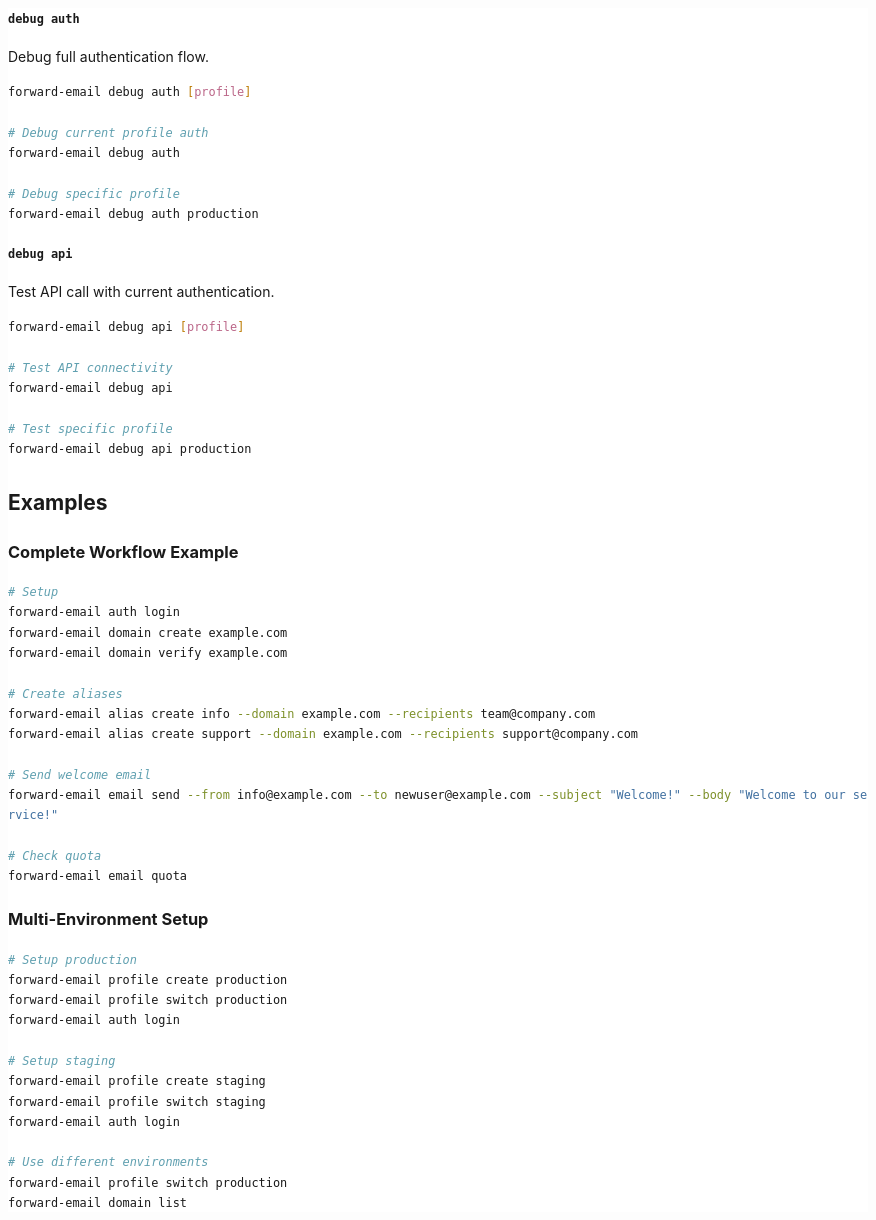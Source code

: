 #### `debug auth`

Debug full authentication flow.

```bash
forward-email debug auth [profile]

# Debug current profile auth
forward-email debug auth

# Debug specific profile
forward-email debug auth production
```

#### `debug api`

Test API call with current authentication.

```bash
forward-email debug api [profile]

# Test API connectivity
forward-email debug api

# Test specific profile
forward-email debug api production
```

## Examples

### Complete Workflow Example

```bash
# Setup
forward-email auth login
forward-email domain create example.com
forward-email domain verify example.com

# Create aliases
forward-email alias create info --domain example.com --recipients team@company.com
forward-email alias create support --domain example.com --recipients support@company.com

# Send welcome email
forward-email email send --from info@example.com --to newuser@example.com --subject "Welcome!" --body "Welcome to our service!"

# Check quota
forward-email email quota
```

### Multi-Environment Setup

```bash
# Setup production
forward-email profile create production
forward-email profile switch production
forward-email auth login

# Setup staging
forward-email profile create staging  
forward-email profile switch staging
forward-email auth login

# Use different environments
forward-email profile switch production
forward-email domain list
```